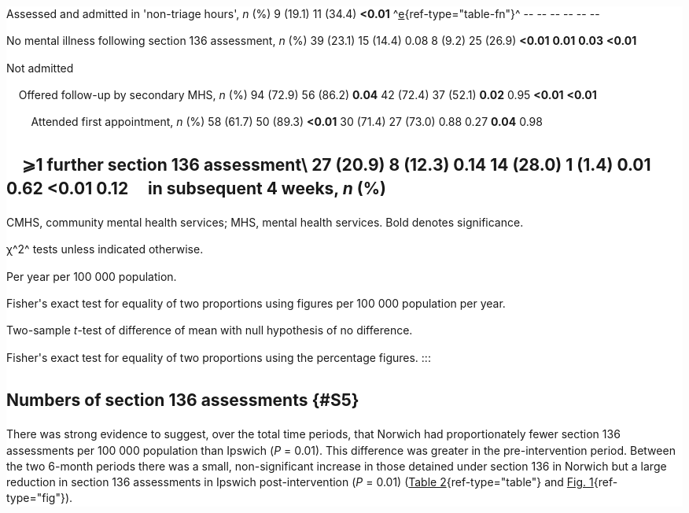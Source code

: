                                                                                                                                                                                                                                                                                                           

  Assessed and admitted in 'non-triage hours', *n* (%)                 9 (19.1)      11 (34.4)      **\<0.01** ^[e](#TFN10){ref-type="table-fn"}^  --            --                               --                                       --                                       --                                       --

                                                                                                                                                                                                                                                                                                          

  No mental illness following section 136 assessment, *n* (%)          39 (23.1)     15 (14.4)                          0.08                       8 (9.2)       25 (26.9)                    **\<0.01**                                **0.01**                                 **0.03**                                **\<0.01**

                                                                                                                                                                                                                                                                                                          

  Not admitted                                                                                                                                                                                                                                                                                            

      Offered follow-up by secondary MHS, *n* (%)                      94 (72.9)     56 (86.2)                        **0.04**                     42 (72.4)     37 (52.1)                     **0.02**                                   0.95                                  **\<0.01**                               **\<0.01**

          Attended first appointment, *n* (%)                          58 (61.7)     50 (89.3)                       **\<0.01**                    30 (71.4)     27 (73.0)                       0.88                                     0.27                                   **0.04**                                   0.98

      ⩾1 further section 136 assessment\                               27 (20.9)     8 (12.3)                           0.14                       14 (28.0)     1 (1.4)                       **0.01**                                   0.62                                  **\<0.01**                                  0.12
      in subsequent 4 weeks, *n* (%)                                                                                                                                                                                                                                                                      
  ------------------------------------------------------------------------------------------------------------------------------------------------------------------------------------------------------------------------------------------------------------------------------------------------------------------------------------------------

CMHS, community mental health services; MHS, mental health services.
Bold denotes significance.

χ^2^ tests unless indicated otherwise.

Per year per 100 000 population.

Fisher\'s exact test for equality of two proportions using figures per
100 000 population per year.

Two-sample *t*-test of difference of mean with null hypothesis of no
difference.

Fisher\'s exact test for equality of two proportions using the
percentage figures.
:::

## Numbers of section 136 assessments {#S5}

There was strong evidence to suggest, over the total time periods, that
Norwich had proportionately fewer section 136 assessments per 100 000
population than Ipswich (*P* = 0.01). This difference was greater in the
pre-intervention period. Between the two 6-month periods there was a
small, non-significant increase in those detained under section 136 in
Norwich but a large reduction in section 136 assessments in Ipswich
post-intervention (*P* = 0.01) ([Table 2](#T2){ref-type="table"} and
[Fig. 1](#F1){ref-type="fig"}).
